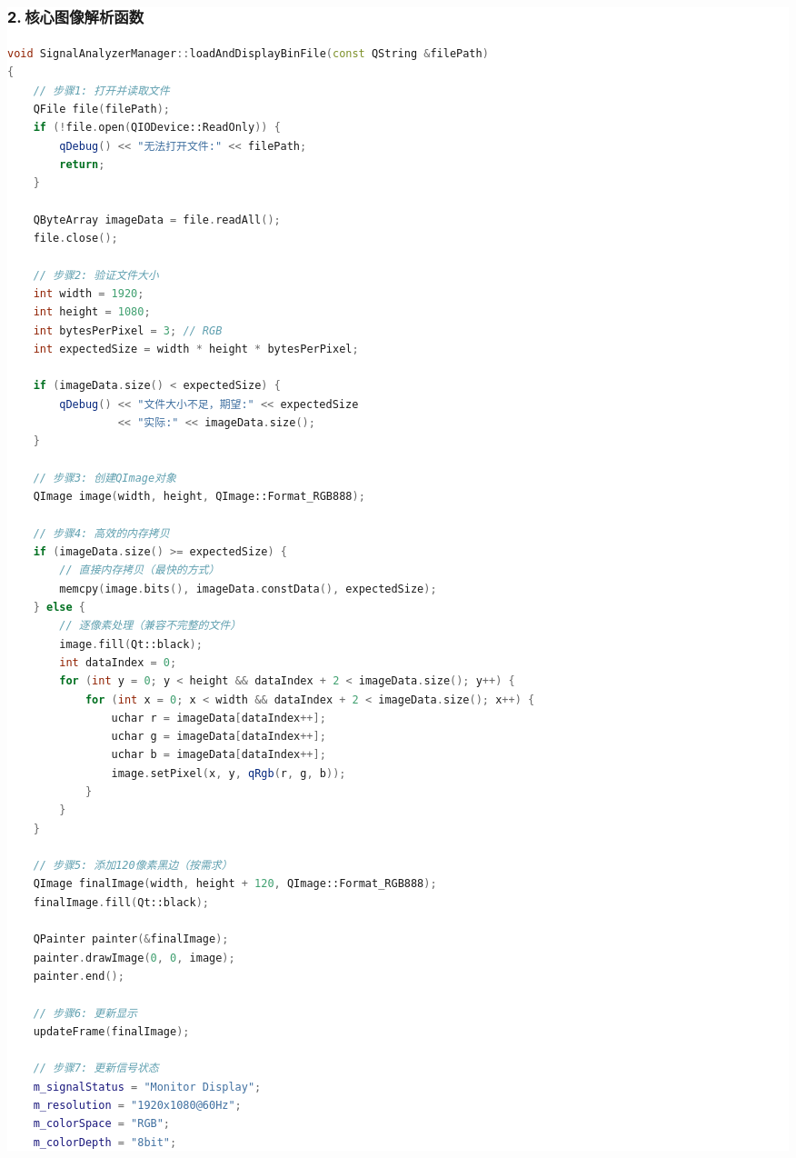 ### 2. 核心图像解析函数

```cpp
void SignalAnalyzerManager::loadAndDisplayBinFile(const QString &filePath)
{
    // 步骤1: 打开并读取文件
    QFile file(filePath);
    if (!file.open(QIODevice::ReadOnly)) {
        qDebug() << "无法打开文件:" << filePath;
        return;
    }
    
    QByteArray imageData = file.readAll();
    file.close();
    
    // 步骤2: 验证文件大小
    int width = 1920;
    int height = 1080;
    int bytesPerPixel = 3; // RGB
    int expectedSize = width * height * bytesPerPixel;
    
    if (imageData.size() < expectedSize) {
        qDebug() << "文件大小不足，期望:" << expectedSize 
                 << "实际:" << imageData.size();
    }
    
    // 步骤3: 创建QImage对象
    QImage image(width, height, QImage::Format_RGB888);
    
    // 步骤4: 高效的内存拷贝
    if (imageData.size() >= expectedSize) {
        // 直接内存拷贝（最快的方式）
        memcpy(image.bits(), imageData.constData(), expectedSize);
    } else {
        // 逐像素处理（兼容不完整的文件）
        image.fill(Qt::black);
        int dataIndex = 0;
        for (int y = 0; y < height && dataIndex + 2 < imageData.size(); y++) {
            for (int x = 0; x < width && dataIndex + 2 < imageData.size(); x++) {
                uchar r = imageData[dataIndex++];
                uchar g = imageData[dataIndex++];
                uchar b = imageData[dataIndex++];
                image.setPixel(x, y, qRgb(r, g, b));
            }
        }
    }
    
    // 步骤5: 添加120像素黑边（按需求）
    QImage finalImage(width, height + 120, QImage::Format_RGB888);
    finalImage.fill(Qt::black);
    
    QPainter painter(&finalImage);
    painter.drawImage(0, 0, image);
    painter.end();
    
    // 步骤6: 更新显示
    updateFrame(finalImage);
    
    // 步骤7: 更新信号状态
    m_signalStatus = "Monitor Display";
    m_resolution = "1920x1080@60Hz";
    m_colorSpace = "RGB";
    m_colorDepth = "8bit";
```